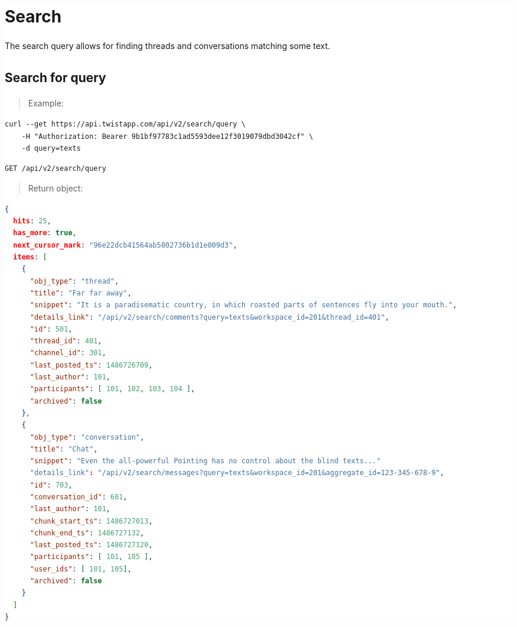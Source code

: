 # Search

The search query allows for finding threads and conversations matching some
text.

## Search for query

> Example:

```shell
curl --get https://api.twistapp.com/api/v2/search/query \
    -H "Authorization: Bearer 9b1bf97783c1ad5593dee12f3019079dbd3042cf" \
    -d query=texts
```

`GET /api/v2/search/query`

> Return object:

```json
{
  hits: 25,
  has_more: true,
  next_cursor_mark: "96e22dcb41564ab5802736b1d1e009d3",
  items: [
    {
      "obj_type": "thread",
      "title": "Far far away",
      "snippet": "It is a paradisematic country, in which roasted parts of sentences fly into your mouth.",
      "details_link": "/api/v2/search/comments?query=texts&workspace_id=201&thread_id=401",
      "id": 501,
      "thread_id": 401,
      "channel_id": 301,
      "last_posted_ts": 1486726709,
      "last_author": 101,
      "participants": [ 101, 102, 103, 104 ],
      "archived": false
    },
    {
      "obj_type": "conversation",
      "title": "Chat",
      "snippet": "Even the all-powerful Pointing has no control about the blind texts..."
      "details_link": "/api/v2/search/messages?query=texts&workspace_id=201&aggregate_id=123-345-678-9",
      "id": 703,
      "conversation_id": 601,
      "last_author": 101,
      "chunk_start_ts": 1486727013,
      "chunk_end_ts": 1486727132,
      "last_posted_ts": 1486727120,
      "participants": [ 101, 105 ],
      "user_ids": [ 101, 105],
      "archived": false
    }
  ]
}
```
